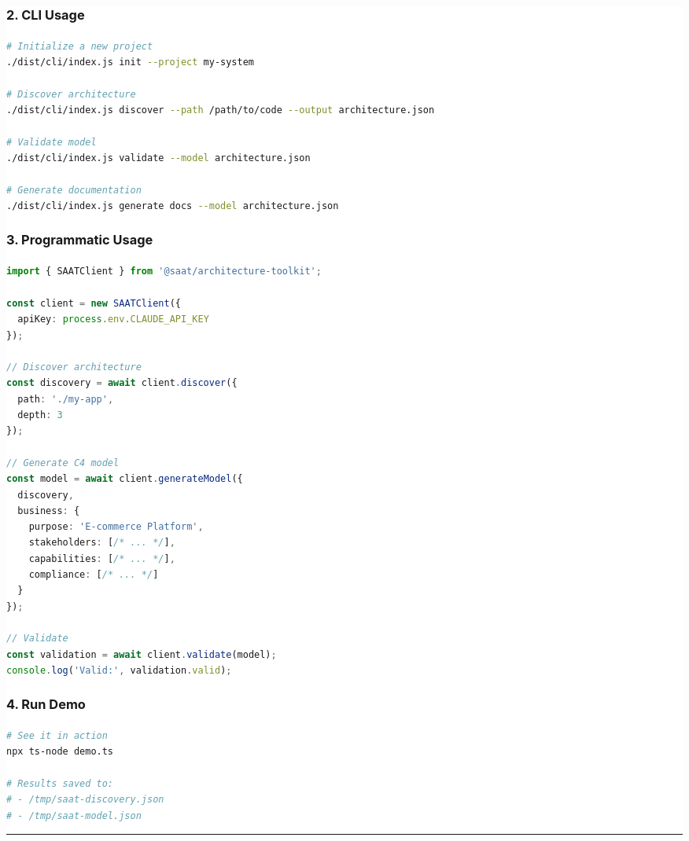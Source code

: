 ### 2. CLI Usage
```bash
# Initialize a new project
./dist/cli/index.js init --project my-system

# Discover architecture
./dist/cli/index.js discover --path /path/to/code --output architecture.json

# Validate model
./dist/cli/index.js validate --model architecture.json

# Generate documentation
./dist/cli/index.js generate docs --model architecture.json
```

### 3. Programmatic Usage
```typescript
import { SAATClient } from '@saat/architecture-toolkit';

const client = new SAATClient({
  apiKey: process.env.CLAUDE_API_KEY
});

// Discover architecture
const discovery = await client.discover({
  path: './my-app',
  depth: 3
});

// Generate C4 model
const model = await client.generateModel({
  discovery,
  business: {
    purpose: 'E-commerce Platform',
    stakeholders: [/* ... */],
    capabilities: [/* ... */],
    compliance: [/* ... */]
  }
});

// Validate
const validation = await client.validate(model);
console.log('Valid:', validation.valid);
```

### 4. Run Demo
```bash
# See it in action
npx ts-node demo.ts

# Results saved to:
# - /tmp/saat-discovery.json
# - /tmp/saat-model.json
```

---